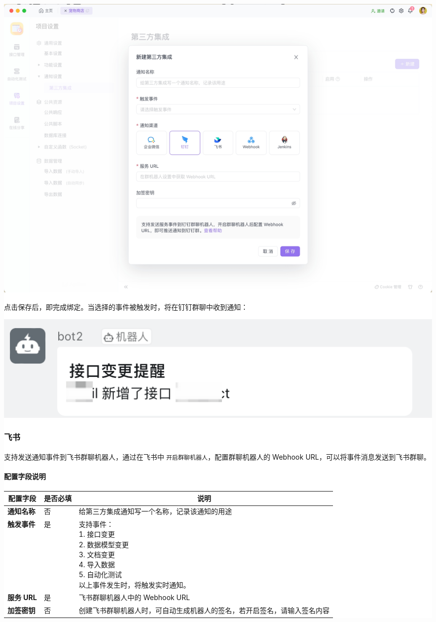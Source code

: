   <img src="../../assets/img/webhook/webhook-8.jpg" />

点击保存后，即完成绑定。当选择的事件被触发时，将在钉钉群聊中收到通知：

<img src="../../assets/img/webhook/webhook-9.png" />

### 飞书

支持发送通知事件到飞书群聊机器人，通过在飞书中 `开启群聊机器人`，配置群聊机器人的 Webhook URL，可以将事件消息发送到飞书群聊。

#### 配置字段说明

| **配置字段** | **是否必填** | **说明**                                                                                                                                    |
| ------------ | ------------ | ------------------------------------------------------------------------------------------------------------------------------------------- |
| **通知名称** | 否           | 给第三方集成通知写一个名称，记录该通知的用途                                                                                                |
| **触发事件** | 是           | 支持事件：<br />1. 接口变更<br />2. 数据模型变更<br />3. 文档变更<br />4. 导入数据<br />5. 自动化测试<br />以上事件发生时，将触发实时通知。 |
| **服务 URL** | 是           | 飞书群聊机器人中的 Webhook URL                                                                                                              |
| **加签密钥** | 否           | 创建飞书群聊机器人时，可自动生成机器人的签名，若开启签名，请输入签名内容                                                                    |
